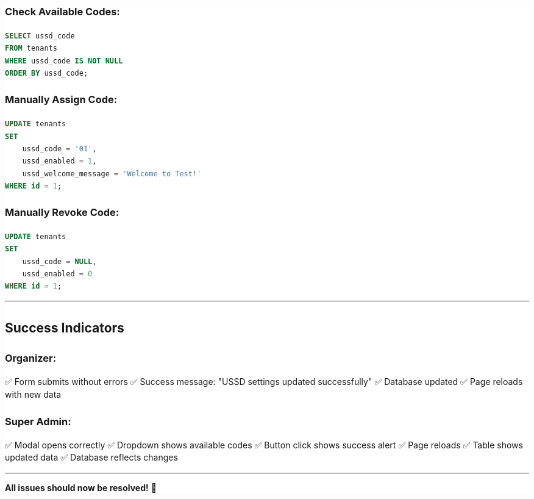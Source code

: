 ### Check Available Codes:
```sql
SELECT ussd_code 
FROM tenants 
WHERE ussd_code IS NOT NULL
ORDER BY ussd_code;
```

### Manually Assign Code:
```sql
UPDATE tenants 
SET 
    ussd_code = '01',
    ussd_enabled = 1,
    ussd_welcome_message = 'Welcome to Test!'
WHERE id = 1;
```

### Manually Revoke Code:
```sql
UPDATE tenants 
SET 
    ussd_code = NULL,
    ussd_enabled = 0
WHERE id = 1;
```

---

## Success Indicators

### Organizer:
✅ Form submits without errors
✅ Success message: "USSD settings updated successfully"
✅ Database updated
✅ Page reloads with new data

### Super Admin:
✅ Modal opens correctly
✅ Dropdown shows available codes
✅ Button click shows success alert
✅ Page reloads
✅ Table shows updated data
✅ Database reflects changes

---

**All issues should now be resolved!** 🚀
